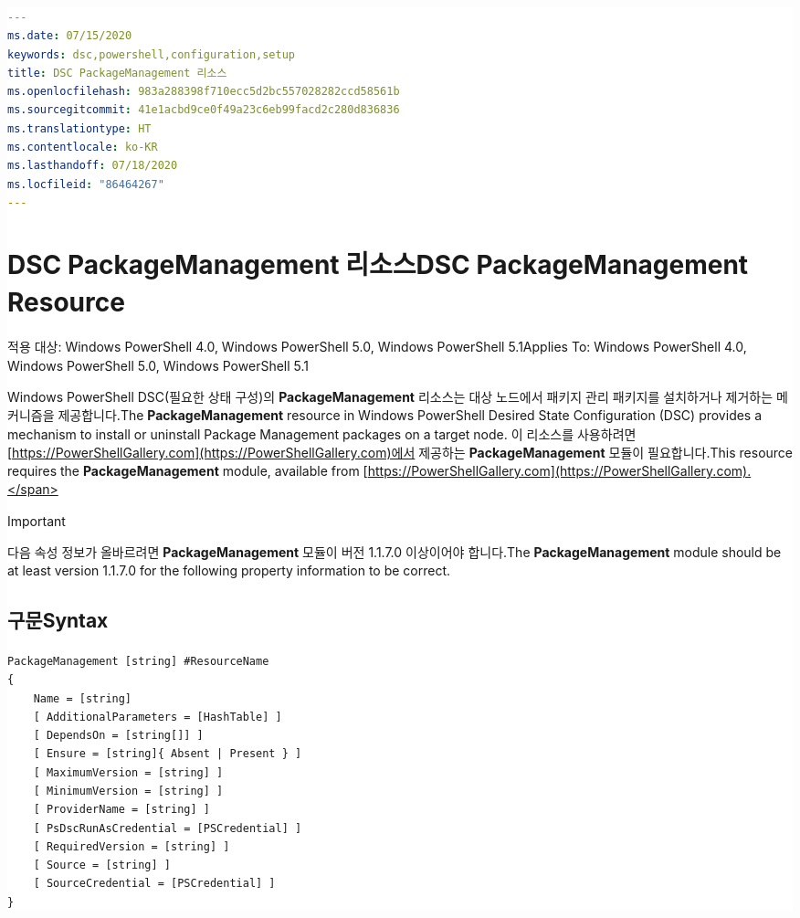 ```yaml
---
ms.date: 07/15/2020
keywords: dsc,powershell,configuration,setup
title: DSC PackageManagement 리소스
ms.openlocfilehash: 983a288398f710ecc5d2bc557028282ccd58561b
ms.sourcegitcommit: 41e1acbd9ce0f49a23c6eb99facd2c280d836836
ms.translationtype: HT
ms.contentlocale: ko-KR
ms.lasthandoff: 07/18/2020
ms.locfileid: "86464267"
---
```

# <a name="dsc-packagemanagement-resource"></a><span data-ttu-id="a5bc0-103">DSC PackageManagement 리소스</span><span class="sxs-lookup"><span data-stu-id="a5bc0-103">DSC PackageManagement Resource</span></span>

<span data-ttu-id="a5bc0-104">적용 대상: Windows PowerShell 4.0, Windows PowerShell 5.0, Windows PowerShell 5.1</span><span class="sxs-lookup"><span data-stu-id="a5bc0-104">Applies To: Windows PowerShell 4.0, Windows PowerShell 5.0, Windows PowerShell 5.1</span></span>

<span data-ttu-id="a5bc0-105">Windows PowerShell DSC(필요한 상태 구성)의 **PackageManagement** 리소스는 대상 노드에서 패키지 관리 패키지를 설치하거나 제거하는 메커니즘을 제공합니다.</span><span class="sxs-lookup"><span data-stu-id="a5bc0-105">The **PackageManagement** resource in Windows PowerShell Desired State Configuration (DSC) provides a mechanism to install or uninstall Package Management packages on a target node.</span></span> <span data-ttu-id="a5bc0-106">이 리소스를 사용하려면 [https://PowerShellGallery.com](https://PowerShellGallery.com)에서 제공하는 **PackageManagement** 모듈이 필요합니다.</span><span class="sxs-lookup"><span data-stu-id="a5bc0-106">This resource requires the **PackageManagement** module, available from [https://PowerShellGallery.com](https://PowerShellGallery.com).</span></span>

> [!IMPORTANT]
> <span data-ttu-id="a5bc0-107">다음 속성 정보가 올바르려면 **PackageManagement** 모듈이 버전 1.1.7.0 이상이어야 합니다.</span><span class="sxs-lookup"><span data-stu-id="a5bc0-107">The **PackageManagement** module should be at least version 1.1.7.0 for the following property information to be correct.</span></span>

## <a name="syntax"></a><span data-ttu-id="a5bc0-108">구문</span><span class="sxs-lookup"><span data-stu-id="a5bc0-108">Syntax</span></span>

```Syntax
PackageManagement [string] #ResourceName
{
    Name = [string]
    [ AdditionalParameters = [HashTable] ]
    [ DependsOn = [string[]] ]
    [ Ensure = [string]{ Absent | Present } ]
    [ MaximumVersion = [string] ]
    [ MinimumVersion = [string] ]
    [ ProviderName = [string] ]
    [ PsDscRunAsCredential = [PSCredential] ]
    [ RequiredVersion = [string] ]
    [ Source = [string] ]
    [ SourceCredential = [PSCredential] ]
}
```
